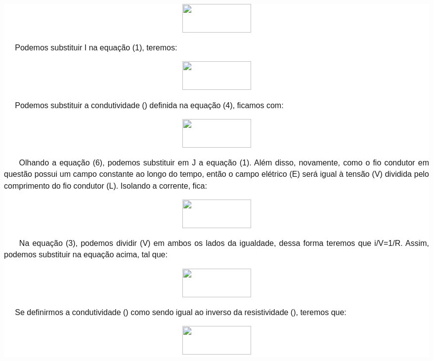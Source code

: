  <CENTER>
    <img src="https://user-images.githubusercontent.com/86071531/122482419-e6490d00-cfa6-11eb-9543-77d81132a308.PNG" NAME="figura8" ALIGN=BOTTOM WIDTH=139 HEIGHT=58>
  </CENTER>
 
 <font face="arial" size="3"><P align="justify">&nbsp;&nbsp;&nbsp;&nbsp;&nbsp;Podemos substituir I na equação (1), teremos:
  </P>
 </font>
 
 <CENTER>
    <img src="https://user-images.githubusercontent.com/86071531/122482419-e6490d00-cfa6-11eb-9543-77d81132a308.PNG" NAME="figura8" ALIGN=BOTTOM WIDTH=139 HEIGHT=58>
  </CENTER>
 
<font face="arial" size="3"><P align="justify">&nbsp;&nbsp;&nbsp;&nbsp;&nbsp;Podemos substituir a condutividade () definida na equação (4), ficamos com:
  </P>
 </font>
 
 <CENTER>
    <img src="https://user-images.githubusercontent.com/86071531/122482419-e6490d00-cfa6-11eb-9543-77d81132a308.PNG" NAME="figura8" ALIGN=BOTTOM WIDTH=139 HEIGHT=58>
  </CENTER>
 
 <font face="arial" size="3"><P align="justify">&nbsp;&nbsp;&nbsp;&nbsp;&nbsp;Olhando a equação (6), podemos substituir em J a equação (1). Além disso, novamente, como o fio condutor em questão possui um campo constante ao longo do tempo, então o campo elétrico (E) será igual à tensão (V) dividida pelo comprimento do fio condutor (L). Isolando a corrente, fica:
  </P>
 </font>
 
 <CENTER>
    <img src="https://user-images.githubusercontent.com/86071531/122482419-e6490d00-cfa6-11eb-9543-77d81132a308.PNG" NAME="figura8" ALIGN=BOTTOM WIDTH=139 HEIGHT=58>
  </CENTER>
 
 <font face="arial" size="3"><P align="justify">&nbsp;&nbsp;&nbsp;&nbsp;&nbsp;Na equação (3), podemos dividir (V) em ambos os lados da igualdade, dessa forma teremos que i/V=1/R. Assim, podemos substituir na equação acima, tal que:
  </P>
 </font>
 
 <CENTER>
    <img src="https://user-images.githubusercontent.com/86071531/122482419-e6490d00-cfa6-11eb-9543-77d81132a308.PNG" NAME="figura8" ALIGN=BOTTOM WIDTH=139 HEIGHT=58>
  </CENTER>
 
 <font face="arial" size="3"><P align="justify">&nbsp;&nbsp;&nbsp;&nbsp;&nbsp;Se definirmos a condutividade () como sendo igual ao inverso da resistividade (), teremos que:
  </P>
 </font> 
 
 <CENTER>
    <img src="https://user-images.githubusercontent.com/86071531/122482419-e6490d00-cfa6-11eb-9543-77d81132a308.PNG" NAME="figura8" ALIGN=BOTTOM WIDTH=139 HEIGHT=58>
  </CENTER>
  